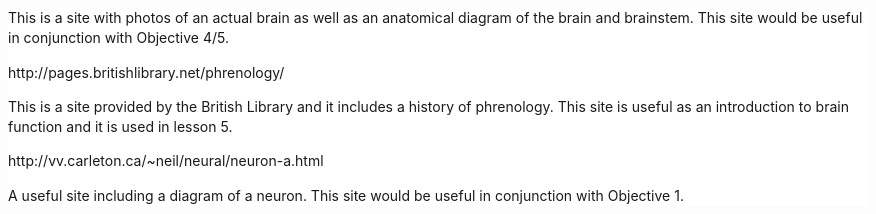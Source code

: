    </p>
   <p>
    This is a site with photos of an actual brain as well as an anatomical diagram of the brain and brainstem. This site would be useful in conjunction with Objective 4/5.
   </p>

<p>
    http://pages.britishlibrary.net/phrenology/
   </p>
   <p>
    This is a site provided by the British Library and it includes a history of phrenology. This site is useful as an introduction to brain function and it is used in lesson 5.
    <b>
    </b>
   </p>
<p>
    http://vv.carleton.ca/~neil/neural/neuron-a.html
   </p>
   <p>
    A useful site including a diagram of a neuron. This site would be useful in conjunction with Objective 1.
   </p>

</font>
 </p>
 
</body>
